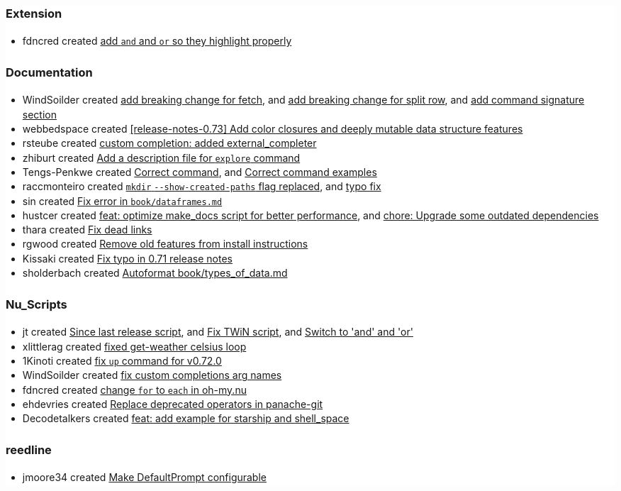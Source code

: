 ### Extension

- fdncred created [add `and` and `or` so they highlight properly](https://github.com/nushell/vscode-nushell-lang/pull/72)

### Documentation

- WindSoilder created [add breaking change for fetch](https://github.com/nushell/nushell.github.io/pull/708), and [add breaking change for split row](https://github.com/nushell/nushell.github.io/pull/696), and [add command signature section](https://github.com/nushell/nushell.github.io/pull/671)
- webbedspace created [[release-notes-0.73] Add color closures and deeply mutable data structure features](https://github.com/nushell/nushell.github.io/pull/707)
- rsteube created [custom completion: added external_completer](https://github.com/nushell/nushell.github.io/pull/706)
- zhiburt created [Add a description file for `explore` command](https://github.com/nushell/nushell.github.io/pull/704)
- Tengs-Penkwe created [Correct command](https://github.com/nushell/nushell.github.io/pull/703), and [Correct command examples](https://github.com/nushell/nushell.github.io/pull/702)
- raccmonteiro created [`mkdir` `--show-created-paths` flag replaced](https://github.com/nushell/nushell.github.io/pull/701), and [typo fix](https://github.com/nushell/nushell.github.io/pull/691)
- sin created [Fix error in `book/dataframes.md`](https://github.com/nushell/nushell.github.io/pull/700)
- hustcer created [feat: optimize make_docs script for better performance](https://github.com/nushell/nushell.github.io/pull/697), and [chore: Upgrade some outdated dependencies](https://github.com/nushell/nushell.github.io/pull/694)
- thara created [Fix dead links](https://github.com/nushell/nushell.github.io/pull/695)
- rgwood created [Remove old features from install instructions](https://github.com/nushell/nushell.github.io/pull/693)
- Kissaki created [Fix typo in 0.71 release notes](https://github.com/nushell/nushell.github.io/pull/692)
- sholderbach created [Autoformat book/types_of_data.md](https://github.com/nushell/nushell.github.io/pull/685)

### Nu_Scripts

- jt created [Since last release script](https://github.com/nushell/nu_scripts/pull/330), and [Fix TWiN script](https://github.com/nushell/nu_scripts/pull/328), and [Switch to 'and' and 'or'](https://github.com/nushell/nu_scripts/pull/322)
- xlittlerag created [fixed get-weather celsius loop](https://github.com/nushell/nu_scripts/pull/326)
- 1Kinoti created [fix `up` command for v0.72.0](https://github.com/nushell/nu_scripts/pull/325)
- WindSoilder created [fix custom completions arg names](https://github.com/nushell/nu_scripts/pull/324)
- fdncred created [change `for` to `each` in oh-my.nu](https://github.com/nushell/nu_scripts/pull/323)
- ehdevries created [Replace deprecated operators in panache-git](https://github.com/nushell/nu_scripts/pull/321)
- Decodetalkers created [feat: add example for starship and shell_space](https://github.com/nushell/nu_scripts/pull/320)

### reedline

- jmoore34 created [Make DefaultPrompt configurable](https://github.com/nushell/reedline/pull/519)
